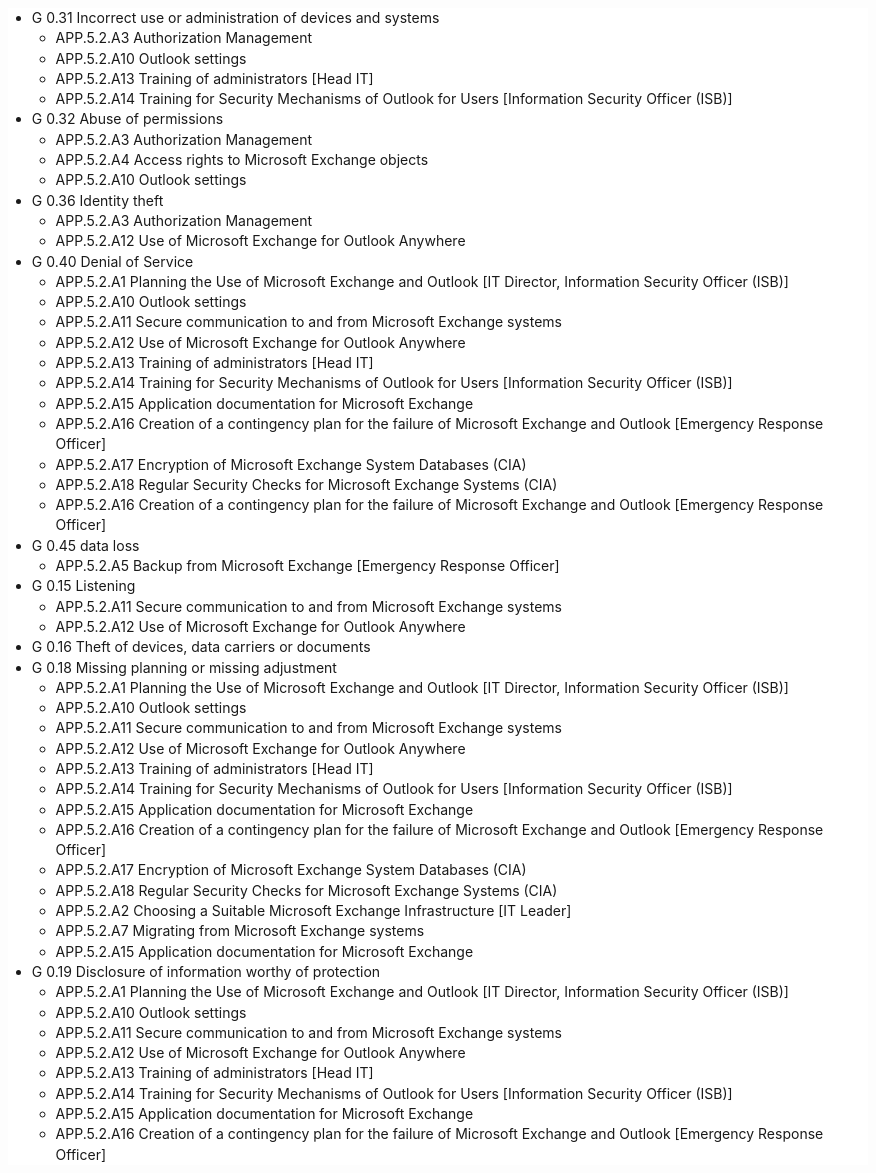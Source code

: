 * G 0.31 Incorrect use or administration of devices and systems
  * APP.5.2.A3 Authorization Management
  * APP.5.2.A10 Outlook settings
  * APP.5.2.A13 Training of administrators [Head IT]
  * APP.5.2.A14 Training for Security Mechanisms of Outlook for Users [Information Security Officer (ISB)]
* G 0.32 Abuse of permissions
  * APP.5.2.A3 Authorization Management
  * APP.5.2.A4 Access rights to Microsoft Exchange objects
  * APP.5.2.A10 Outlook settings
* G 0.36 Identity theft
  * APP.5.2.A3 Authorization Management
  * APP.5.2.A12 Use of Microsoft Exchange for Outlook Anywhere
* G 0.40 Denial of Service
  * APP.5.2.A1 Planning the Use of Microsoft Exchange and Outlook [IT Director, Information Security Officer (ISB)]
  * APP.5.2.A10 Outlook settings
  * APP.5.2.A11 Secure communication to and from Microsoft Exchange systems
  * APP.5.2.A12 Use of Microsoft Exchange for Outlook Anywhere
  * APP.5.2.A13 Training of administrators [Head IT]
  * APP.5.2.A14 Training for Security Mechanisms of Outlook for Users [Information Security Officer (ISB)]
  * APP.5.2.A15 Application documentation for Microsoft Exchange
  * APP.5.2.A16 Creation of a contingency plan for the failure of Microsoft Exchange and Outlook [Emergency Response Officer]
  * APP.5.2.A17 Encryption of Microsoft Exchange System Databases (CIA)
  * APP.5.2.A18 Regular Security Checks for Microsoft Exchange Systems (CIA)
  * APP.5.2.A16 Creation of a contingency plan for the failure of Microsoft Exchange and Outlook [Emergency Response Officer]
* G 0.45 data loss
  * APP.5.2.A5 Backup from Microsoft Exchange [Emergency Response Officer]
* G 0.15 Listening
  * APP.5.2.A11 Secure communication to and from Microsoft Exchange systems
  * APP.5.2.A12 Use of Microsoft Exchange for Outlook Anywhere
* G 0.16 Theft of devices, data carriers or documents
* G 0.18 Missing planning or missing adjustment
  * APP.5.2.A1 Planning the Use of Microsoft Exchange and Outlook [IT Director, Information Security Officer (ISB)]
  * APP.5.2.A10 Outlook settings
  * APP.5.2.A11 Secure communication to and from Microsoft Exchange systems
  * APP.5.2.A12 Use of Microsoft Exchange for Outlook Anywhere
  * APP.5.2.A13 Training of administrators [Head IT]
  * APP.5.2.A14 Training for Security Mechanisms of Outlook for Users [Information Security Officer (ISB)]
  * APP.5.2.A15 Application documentation for Microsoft Exchange
  * APP.5.2.A16 Creation of a contingency plan for the failure of Microsoft Exchange and Outlook [Emergency Response Officer]
  * APP.5.2.A17 Encryption of Microsoft Exchange System Databases (CIA)
  * APP.5.2.A18 Regular Security Checks for Microsoft Exchange Systems (CIA)
  * APP.5.2.A2 Choosing a Suitable Microsoft Exchange Infrastructure [IT Leader]
  * APP.5.2.A7 Migrating from Microsoft Exchange systems
  * APP.5.2.A15 Application documentation for Microsoft Exchange
* G 0.19 Disclosure of information worthy of protection
  * APP.5.2.A1 Planning the Use of Microsoft Exchange and Outlook [IT Director, Information Security Officer (ISB)]
  * APP.5.2.A10 Outlook settings
  * APP.5.2.A11 Secure communication to and from Microsoft Exchange systems
  * APP.5.2.A12 Use of Microsoft Exchange for Outlook Anywhere
  * APP.5.2.A13 Training of administrators [Head IT]
  * APP.5.2.A14 Training for Security Mechanisms of Outlook for Users [Information Security Officer (ISB)]
  * APP.5.2.A15 Application documentation for Microsoft Exchange
  * APP.5.2.A16 Creation of a contingency plan for the failure of Microsoft Exchange and Outlook [Emergency Response Officer]